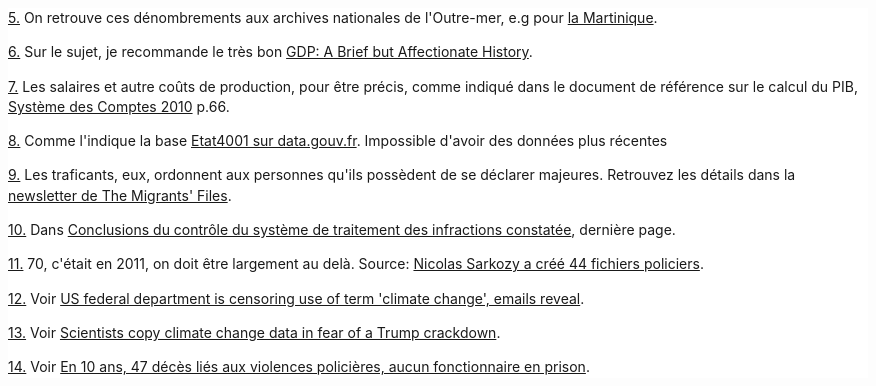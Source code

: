 
<a href='#note_5' name='foot_5' data-text='On retrouve ces dénombrements aux archives nationales de l’Outre-mer, e.g pour ‘la Martinique’.'>5.</a> On retrouve ces dénombrements aux archives nationales de l'Outre-mer, e.g pour [la Martinique](https://archive.is/20170915/http://anom.archivesnationales.culture.gouv.fr/ark:/61561/ca168snomuh).


<a href='#note_6' name='foot_6' data-text='Sur le sujet, je recommande le très bon ‘GDP: A Brief but Affectionate History’.'>6.</a> Sur le sujet, je recommande le très bon [GDP: A Brief but Affectionate History](https://archive.is/20170915/http://www.amazon.com/GDP-Brief-but-Affectionate-History/dp/0691169853).


<a href='#note_7' name='foot_7' data-text='Les salaires et autre coûts de production, pour être précis, comme indiqué dans le document de référence sur le calcul du PIB, ‘Système des Comptes 2010’ p.66.'>7.</a> Les salaires et autre coûts de production, pour être précis, comme indiqué dans le document de référence sur le calcul du PIB, [Système des Comptes 2010](https://archive.is/20170915/http://ec.europa.eu/eurostat/documents/3859598/5925793/KS-02-13-269-FR.PDF/cfd0cb42-e51a-47ce-85da-1fbf1de5c86c) p.66.


<a href='#note_8' name='foot_8' data-text='Comme l’indique la base ‘Etat4001 sur data.gouv.fr’. Impossible d’avoir des données plus récentes'>8.</a> Comme l'indique la base [Etat4001 sur data.gouv.fr](https://archive.is/20170915/https://www.data.gouv.fr/fr/datasets/faits-constates-par-index-par-departement-et-par-annee/). Impossible d'avoir des données plus récentes


<a href='#note_9' name='foot_9' data-text='Les traficants, eux, ordonnent aux personnes qu’ils possèdent de se déclarer majeures. Retrouvez les détails dans la ‘newsletter de The Migrants’ Files’.'>9.</a> Les traficants, eux, ordonnent aux personnes qu'ils possèdent de se déclarer majeures. Retrouvez les détails dans la [newsletter de The Migrants' Files](https://archive.is/20170915/http://us9.campaign-archive1.com/?u=d40f524f34bc0a3d2144216d0&id=fbbdd58625).


<a href='#note_10' name='foot_10' data-text='Dans ‘Conclusions du contrôle du système de traitement des infractions constatée’, dernière page.'>10.</a> Dans [Conclusions du contrôle du système de traitement des infractions constatée](https://archive.is/20170915/https://www.cnil.fr/sites/default/files/typo/document/Conclusions%20des%20controles%20STIC%20CNIL%202009.pdf), dernière page.


<a href='#note_11' name='foot_11' data-text='70, c’était en 2011, on doit être largement au delà. Source: ‘Nicolas Sarkozy a créé 44 fichiers policiers’.'>11.</a> 70, c'était en 2011, on doit être largement au delà. Source: [Nicolas Sarkozy a créé 44 fichiers policiers](https://archive.is/20170915/http://owni.fr/2011/05/31/nicolas-sarkozy-a-cree-44-fichiers-policiers/).


<a href='#note_12' name='foot_12' data-text='Voir ‘US federal department is censoring use of term ’climate change’, emails reveal’.'>12.</a> Voir [US federal department is censoring use of term 'climate change', emails reveal](https://archive.is/20170915/https://www.theguardian.com/environment/2017/aug/07/usda-climate-change-language-censorship-emails).


<a href='#note_13' name='foot_13' data-text='Voir ‘Scientists copy climate change data in fear of a Trump crackdown’.'>13.</a> Voir [Scientists copy climate change data in fear of a Trump crackdown](https://archive.is/20170915/https://www.engadget.com/2016/12/13/scientists-copy-climate-change-data-in-fear-of-trump/).


<a href='#note_14' name='foot_14' data-text='Voir ‘En 10 ans, 47 décès liés aux violences policières, aucun fonctionnaire en prison’.'>14.</a> Voir [En 10 ans, 47 décès liés aux violences policières, aucun fonctionnaire en prison](https://archive.is/20170915/https://www.streetpress.com/sujet/1495554039-morts-victimes-police).
